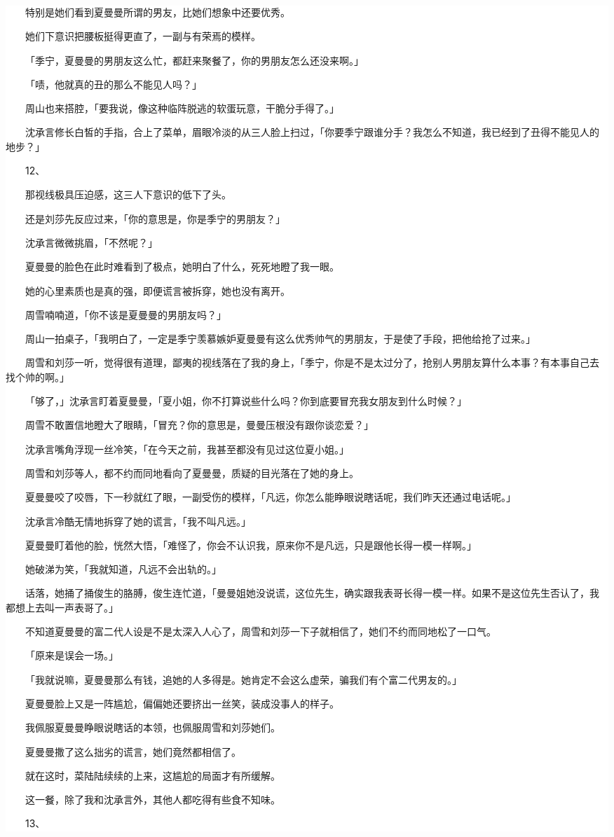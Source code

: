 &emsp;&emsp;特别是她们看到夏曼曼所谓的男友，比她们想象中还要优秀。  
  
&emsp;&emsp;她们下意识把腰板挺得更直了，一副与有荣焉的模样。  
  
&emsp;&emsp;「季宁，夏曼曼的男朋友这么忙，都赶来聚餐了，你的男朋友怎么还没来啊。」  
  
&emsp;&emsp;「啧，他就真的丑的那么不能见人吗？」  
  
&emsp;&emsp;周山也来搭腔，「要我说，像这种临阵脱逃的软蛋玩意，干脆分手得了。」  
  
&emsp;&emsp;沈承言修长白皙的手指，合上了菜单，眉眼冷淡的从三人脸上扫过，「你要季宁跟谁分手？我怎么不知道，我已经到了丑得不能见人的地步？」  
  
&emsp;&emsp;12、  
  
&emsp;&emsp;那视线极具压迫感，这三人下意识的低下了头。  
  
&emsp;&emsp;还是刘莎先反应过来，「你的意思是，你是季宁的男朋友？」  
  
&emsp;&emsp;沈承言微微挑眉，「不然呢？」  
  
&emsp;&emsp;夏曼曼的脸色在此时难看到了极点，她明白了什么，死死地瞪了我一眼。  
  
&emsp;&emsp;她的心里素质也是真的强，即便谎言被拆穿，她也没有离开。  
  
&emsp;&emsp;周雪喃喃道，「你不该是夏曼曼的男朋友吗？」  
  
&emsp;&emsp;周山一拍桌子，「我明白了，一定是季宁羡慕嫉妒夏曼曼有这么优秀帅气的男朋友，于是使了手段，把他给抢了过来。」  
  
&emsp;&emsp;周雪和刘莎一听，觉得很有道理，鄙夷的视线落在了我的身上，「季宁，你是不是太过分了，抢别人男朋友算什么本事？有本事自己去找个帅的啊。」  
  
&emsp;&emsp;「够了，」沈承言盯着夏曼曼，「夏小姐，你不打算说些什么吗？你到底要冒充我女朋友到什么时候？」  
  
&emsp;&emsp;周雪不敢置信地瞪大了眼睛，「冒充？你的意思是，曼曼压根没有跟你谈恋爱？」  
  
&emsp;&emsp;沈承言嘴角浮现一丝冷笑，「在今天之前，我甚至都没有见过这位夏小姐。」  
  
&emsp;&emsp;周雪和刘莎等人，都不约而同地看向了夏曼曼，质疑的目光落在了她的身上。  
  
&emsp;&emsp;夏曼曼咬了咬唇，下一秒就红了眼，一副受伤的模样，「凡远，你怎么能睁眼说瞎话呢，我们昨天还通过电话呢。」  
  
&emsp;&emsp;沈承言冷酷无情地拆穿了她的谎言，「我不叫凡远。」  
  
&emsp;&emsp;夏曼曼盯着他的脸，恍然大悟，「难怪了，你会不认识我，原来你不是凡远，只是跟他长得一模一样啊。」  
  
&emsp;&emsp;她破涕为笑，「我就知道，凡远不会出轨的。」  
  
&emsp;&emsp;话落，她捅了捅俊生的胳膊，俊生连忙道，「曼曼姐她没说谎，这位先生，确实跟我表哥长得一模一样。如果不是这位先生否认了，我都想上去叫一声表哥了。」  
  
&emsp;&emsp;不知道夏曼曼的富二代人设是不是太深入人心了，周雪和刘莎一下子就相信了，她们不约而同地松了一口气。  
  
&emsp;&emsp;「原来是误会一场。」  
  
&emsp;&emsp;「我就说嘛，夏曼曼那么有钱，追她的人多得是。她肯定不会这么虚荣，骗我们有个富二代男友的。」  
  
&emsp;&emsp;夏曼曼脸上又是一阵尴尬，偏偏她还要挤出一丝笑，装成没事人的样子。  
  
&emsp;&emsp;我佩服夏曼曼睁眼说瞎话的本领，也佩服周雪和刘莎她们。  
  
&emsp;&emsp;夏曼曼撒了这么拙劣的谎言，她们竟然都相信了。  
  
&emsp;&emsp;就在这时，菜陆陆续续的上来，这尴尬的局面才有所缓解。  
  
&emsp;&emsp;这一餐，除了我和沈承言外，其他人都吃得有些食不知味。  
  
&emsp;&emsp;13、  
  